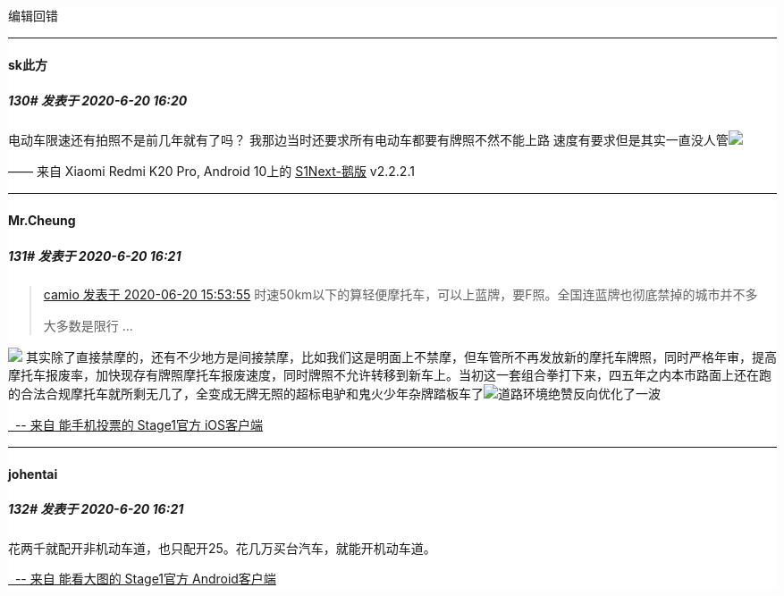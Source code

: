 


编辑回错







-----

####  sk此方  
##### 130#       发表于 2020-6-20 16:20




电动车限速还有拍照不是前几年就有了吗？ 我那边当时还要求所有电动车都要有牌照不然不能上路 速度有要求但是其实一直没人管<img src="https://static.saraba1st.com/image/smiley/face2017/004.gif" referrerpolicy="no-referrer">

—— 来自 Xiaomi Redmi K20 Pro, Android 10上的 [S1Next-鹅版](https://github.com/ykrank/S1-Next/releases) v2.2.2.1







-----

####  Mr.Cheung  
##### 131#       发表于 2020-6-20 16:21



<blockquote><a href="httphttps://bbs.saraba1st.com/2b/forum.php?mod=redirect&amp;goto=findpost&amp;pid=47876773&amp;ptid=1942813" target="_blank">camio 发表于 2020-06-20 15:53:55</a>
时速50km以下的算轻便摩托车，可以上蓝牌，要F照。全国连蓝牌也彻底禁掉的城市并不多

大多数是限行 ...</blockquote><img src="https://static.saraba1st.com/image/smiley/face2017/005.png" referrerpolicy="no-referrer">
其实除了直接禁摩的，还有不少地方是间接禁摩，比如我们这是明面上不禁摩，但车管所不再发放新的摩托车牌照，同时严格年审，提高摩托车报废率，加快现存有牌照摩托车报废速度，同时牌照不允许转移到新车上。当初这一套组合拳打下来，四五年之内本市路面上还在跑的合法合规摩托车就所剩无几了，全变成无牌无照的超标电驴和鬼火少年杂牌踏板车了<img src="https://static.saraba1st.com/image/smiley/face2017/037.png" referrerpolicy="no-referrer">道路环境绝赞反向优化了一波

[  -- 来自 能手机投票的 Stage1官方 iOS客户端](https://itunes.apple.com/fi/app/saraba1st/id1221237470?mt=8)







-----

####  johentai  
##### 132#       发表于 2020-6-20 16:21




花两千就配开非机动车道，也只配开25。花几万买台汽车，就能开机动车道。

[  -- 来自 能看大图的 Stage1官方 Android客户端](https://www.coolapk.com/apk/140634)



